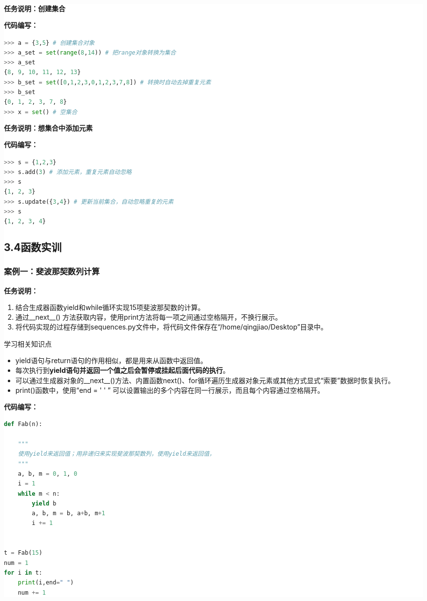 **任务说明：创建集合**

**代码编写：**

```python
>>> a = {3,5} # 创建集合对象
>>> a_set = set(range(8,14)) # 把range对象转换为集合
>>> a_set
{8, 9, 10, 11, 12, 13}
>>> b_set = set([0,1,2,3,0,1,2,3,7,8]) # 转换时自动去掉重复元素
>>> b_set
{0, 1, 2, 3, 7, 8}
>>> x = set() # 空集合
```

**任务说明：想集合中添加元素**

**代码编写：**

```python
>>> s = {1,2,3}
>>> s.add(3) # 添加元素，重复元素自动忽略
>>> s
{1, 2, 3}
>>> s.update({3,4}) # 更新当前集合，自动忽略重复的元素
>>> s
{1, 2, 3, 4}
```



## 3.4函数实训

### 案例一：斐波那契数列计算

**任务说明：**

1. 结合生成器函数yield和while循环实现15项斐波那契数的计算。
2. 通过__next__() 方法获取内容，使用print方法将每一项之间通过空格隔开，不换行展示。
3. 将代码实现的过程存储到sequences.py文件中，将代码文件保存在“/home/qingjiao/Desktop”目录中。

学习相关知识点

- yield语句与return语句的作用相似，都是用来从函数中返回值。
- 每次执行到**yield语句并返回一个值之后会暂停或挂起后面代码的执行**。
- 可以通过生成器对象的__next__()方法、内置函数next()、for循环遍历生成器对象元素或其他方式显式“索要”数据时恢复执行。
- print()函数中，使用“end = ' ' ” 可以设置输出的多个内容在同一行展示，而且每个内容通过空格隔开。

**代码编写：**

```python
def Fab(n):
 
    """
    使用yield来返回值；用非递归来实现斐波那契数列，使用yield来返回值，
    """
    a, b, m = 0, 1, 0
    i = 1
    while m < n:
        yield b
        a, b, m = b, a+b, m+1
        i += 1
 
 
t = Fab(15)
num = 1
for i in t:
    print(i,end=" ")
    num += 1
```